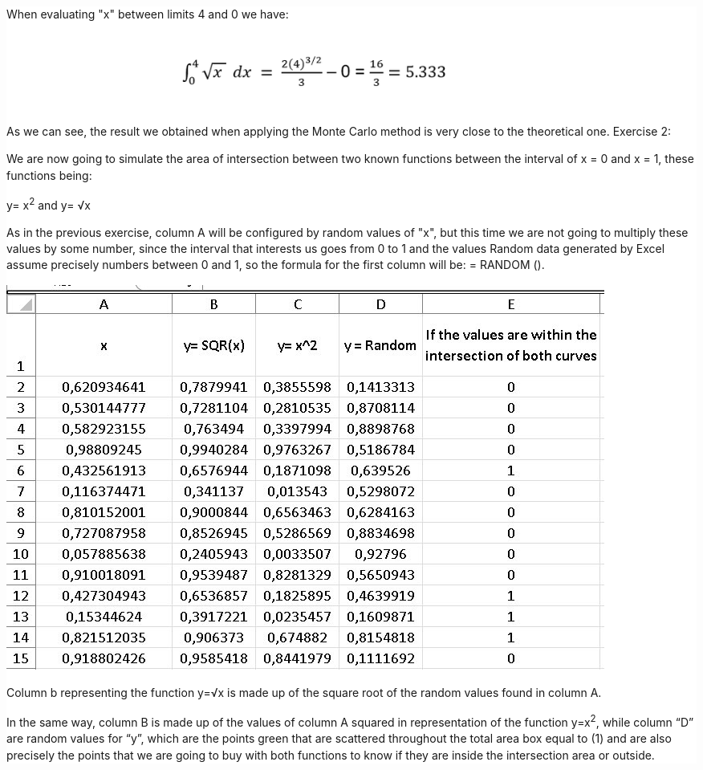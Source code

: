 When evaluating "x" between limits 4 and 0 we have:

![Formula](_static/images/the-monte-carlo-method/formula_4.png)

As we can see, the result we obtained when applying the Monte Carlo method is very close to the theoretical one.
Exercise 2:

We are now going to simulate the area of intersection between two known functions between the interval of x = 0 and x = 1, these functions being:

y= x<sup>2</sup>  and  y= √x

As in the previous exercise, column A will be configured by random values of "x", but this time we are not going to multiply these values by some number, since the interval that interests us goes from 0 to 1 and the values Random data generated by Excel assume precisely numbers between 0 and 1, so the formula for the first column will be: = RANDOM ().

![Graph](_static/images/the-monte-carlo-method/graph_5.jpeg)

Column b representing the function y=√x is made up of the square root of the random values found in column A.

In the same way, column B is made up of the values of column A squared in representation of the function y=x<sup>2</sup>, while column “D” are random values for “y”, which are the points green that are scattered throughout the total area box equal to (1) and are also precisely the points that we are going to buy with both functions to know if they are inside the intersection area or outside.
